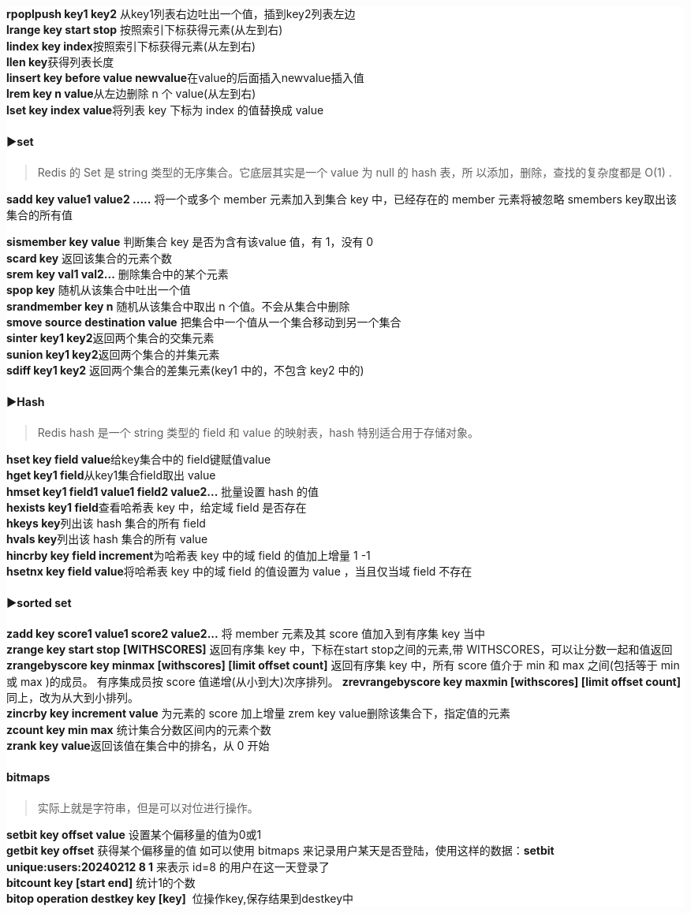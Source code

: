 **rpoplpush key1 key2** 从key1列表右边吐出一个值，插到key2列表左边  
**lrange key start stop** 按照索引下标获得元素(从左到右)  
**lindex  key index**按照索引下标获得元素(从左到右)  
**llen key**获得列表长度   
**linsert key before value newvalue**在value的后面插入newvalue插入值  
**lrem key n value**从左边删除 n 个 value(从左到右)  
**lset key index value**将列表 key 下标为 index 的值替换成 value  
#### ►set
> Redis 的 Set 是 string 类型的无序集合。它底层其实是一个 value 为 null 的 hash 表，所 以添加，删除，查找的复杂度都是 O(1) . 

**sadd key value1 value2 .....**
将一个或多个 member 元素加入到集合 key 中，已经存在的 member 元素将被忽略 smembers key取出该集合的所有值  
  
**sismember key value**  判断集合 key 是否为含有该value 值，有 1，没有 0   
**scard key** 返回该集合的元素个数  
**srem key val1 val2...** 删除集合中的某个元素   
**spop key** 随机从该集合中吐出一个值  
**srandmember key n** 随机从该集合中取出 n 个值。不会从集合中删除  
**smove source destination value** 把集合中一个值从一个集合移动到另一个集合  
**sinter key1 key2**返回两个集合的交集元素  
**sunion key1 key2**返回两个集合的并集元素   
**sdiff key1 key2** 返回两个集合的差集元素(key1 中的，不包含 key2 中的)  
#### ►Hash
>Redis hash 是一个 string 类型的 field 和 value 的映射表，hash 特别适合用于存储对象。  

**hset key field value**给key集合中的 field键赋值value  
**hget key1 field**从key1集合field取出 value  
**hmset key1 field1 value1 field2 value2...** 批量设置 hash 的值  
**hexists key1 field**查看哈希表 key 中，给定域 field 是否存在  
**hkeys key**列出该 hash 集合的所有 field  
**hvals key**列出该 hash 集合的所有 value  
**hincrby key field increment**为哈希表 key 中的域 field 的值加上增量 1 -1   
**hsetnx key field value**将哈希表 key 中的域 field 的值设置为 value ，当且仅当域 field 不存在  
#### ►sorted set
**zadd key score1 value1 score2 value2...**
将 member 元素及其 score 值加入到有序集 key 当中  
**zrange key start stop [WITHSCORES]**
返回有序集 key 中，下标在start stop之间的元素,带 WITHSCORES，可以让分数一起和值返回  
**zrangebyscore key minmax [withscores] [limit offset count]**
返回有序集 key 中，所有 score 值介于 min 和 max 之间(包括等于 min 或 max )的成员。 有序集成员按 score 值递增(从小到大)次序排列。 
**zrevrangebyscore key maxmin [withscores] [limit offset count]** 同上，改为从大到小排列。  
**zincrby key increment value** 为元素的 score 加上增量 zrem key value删除该集合下，指定值的元素  
**zcount key min max** 统计集合分数区间内的元素个数   
**zrank key value**返回该值在集合中的排名，从 0 开始  
#### bitmaps
> 实际上就是字符串，但是可以对位进行操作。  

**setbit key offset value** 设置某个偏移量的值为0或1  
**getbit key offset** 获得某个偏移量的值
如可以使用 bitmaps 来记录用户某天是否登陆，使用这样的数据：**setbit unique:users:20240212 8 1** 来表示  id=8 的用户在这一天登录了   
**bitcount key [start end]** 统计1的个数  
**bitop operation destkey key [key]**  位操作key,保存结果到destkey中  
